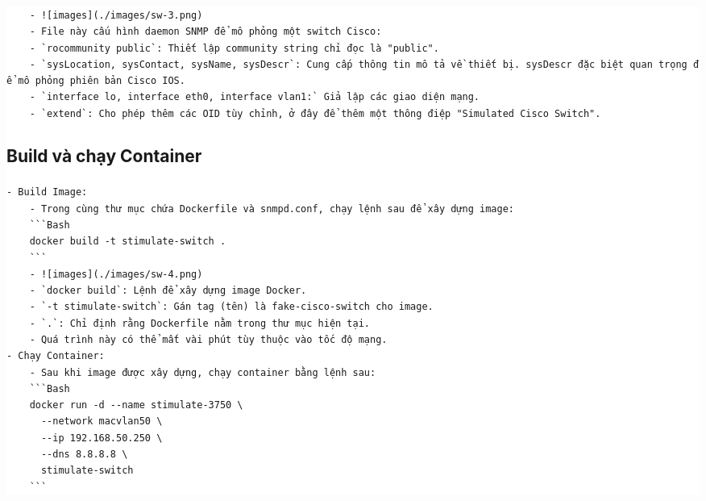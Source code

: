 		- ![images](./images/sw-3.png)
		- File này cấu hình daemon SNMP để mô phỏng một switch Cisco:
		- `rocommunity public`: Thiết lập community string chỉ đọc là "public".
		- `sysLocation, sysContact, sysName, sysDescr`: Cung cấp thông tin mô tả về thiết bị. sysDescr đặc biệt quan trọng để mô phỏng phiên bản Cisco IOS.
		- `interface lo, interface eth0, interface vlan1:` Giả lập các giao diện mạng.
		- `extend`: Cho phép thêm các OID tùy chỉnh, ở đây để thêm một thông điệp "Simulated Cisco Switch".

## Build và chạy Container
	- Build Image:
		- Trong cùng thư mục chứa Dockerfile và snmpd.conf, chạy lệnh sau để xây dựng image:
		```Bash
		docker build -t stimulate-switch .
		```
		- ![images](./images/sw-4.png)
		- `docker build`: Lệnh để xây dựng image Docker.
		- `-t stimulate-switch`: Gán tag (tên) là fake-cisco-switch cho image.
		- `.`: Chỉ định rằng Dockerfile nằm trong thư mục hiện tại.
		- Quá trình này có thể mất vài phút tùy thuộc vào tốc độ mạng.
	- Chạy Container:
		- Sau khi image được xây dựng, chạy container bằng lệnh sau:
		```Bash
		docker run -d --name stimulate-3750 \
		  --network macvlan50 \
		  --ip 192.168.50.250 \
		  --dns 8.8.8.8 \
		  stimulate-switch
		```